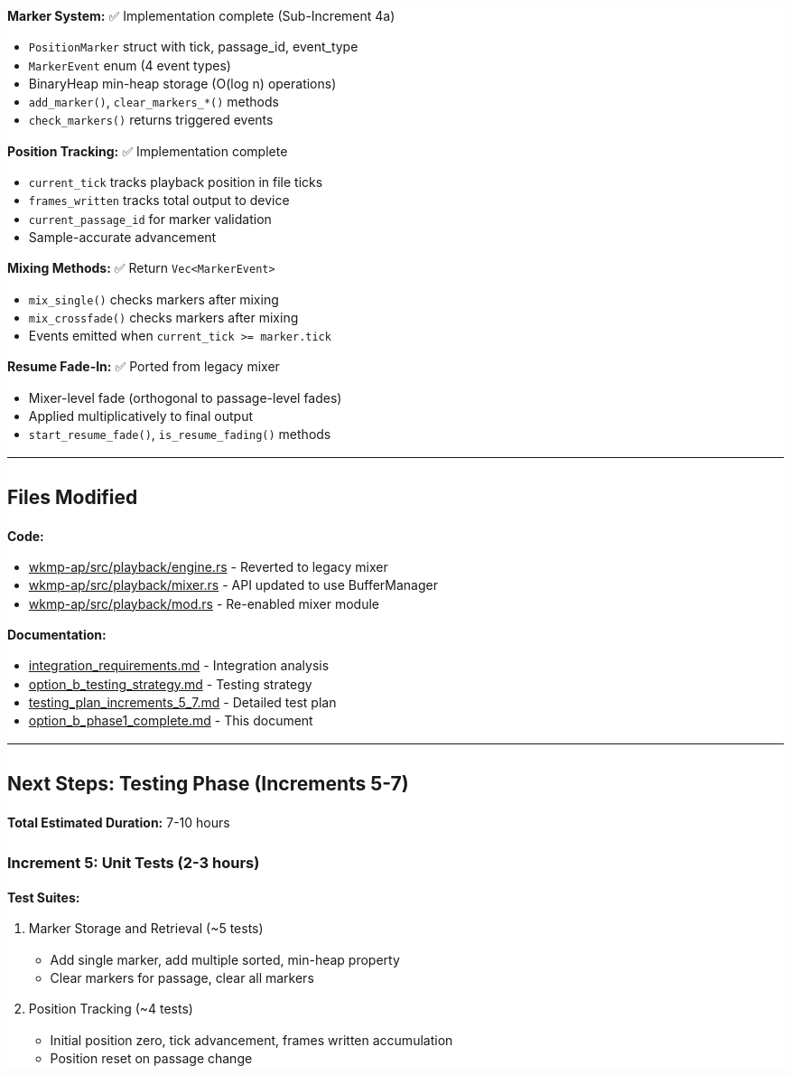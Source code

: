 **Marker System:** ✅ Implementation complete (Sub-Increment 4a)
- `PositionMarker` struct with tick, passage_id, event_type
- `MarkerEvent` enum (4 event types)
- BinaryHeap min-heap storage (O(log n) operations)
- `add_marker()`, `clear_markers_*()` methods
- `check_markers()` returns triggered events

**Position Tracking:** ✅ Implementation complete
- `current_tick` tracks playback position in file ticks
- `frames_written` tracks total output to device
- `current_passage_id` for marker validation
- Sample-accurate advancement

**Mixing Methods:** ✅ Return `Vec<MarkerEvent>`
- `mix_single()` checks markers after mixing
- `mix_crossfade()` checks markers after mixing
- Events emitted when `current_tick >= marker.tick`

**Resume Fade-In:** ✅ Ported from legacy mixer
- Mixer-level fade (orthogonal to passage-level fades)
- Applied multiplicatively to final output
- `start_resume_fade()`, `is_resume_fading()` methods

---

## Files Modified

**Code:**
- [wkmp-ap/src/playback/engine.rs](../../wkmp-ap/src/playback/engine.rs) - Reverted to legacy mixer
- [wkmp-ap/src/playback/mixer.rs](../../wkmp-ap/src/playback/mixer.rs) - API updated to use BufferManager
- [wkmp-ap/src/playback/mod.rs](../../wkmp-ap/src/playback/mod.rs) - Re-enabled mixer module

**Documentation:**
- [integration_requirements.md](integration_requirements.md) - Integration analysis
- [option_b_testing_strategy.md](option_b_testing_strategy.md) - Testing strategy
- [testing_plan_increments_5_7.md](testing_plan_increments_5_7.md) - Detailed test plan
- [option_b_phase1_complete.md](option_b_phase1_complete.md) - This document

---

## Next Steps: Testing Phase (Increments 5-7)

**Total Estimated Duration:** 7-10 hours

### Increment 5: Unit Tests (2-3 hours)

**Test Suites:**
1. Marker Storage and Retrieval (~5 tests)
   - Add single marker, add multiple sorted, min-heap property
   - Clear markers for passage, clear all markers

2. Position Tracking (~4 tests)
   - Initial position zero, tick advancement, frames written accumulation
   - Position reset on passage change
